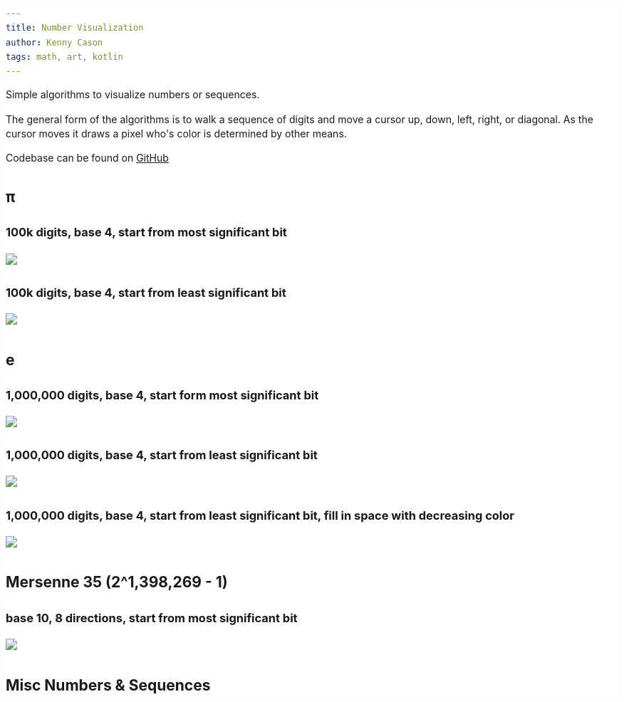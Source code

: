 ```yaml
---
title: Number Visualization
author: Kenny Cason
tags: math, art, kotlin
---
```


Simple algorithms to visualize numbers or sequences.

The general form of the algorithms is to walk a sequence of digits and move a cursor up, down, left, right, or diagonal.
As the cursor moves it draws a pixel who's color is determined by other means.

Codebase can be found on [GitHub](https://github.com/kennycason/number_visualization)

## π

### 100k digits, base 4, start from most significant bit
<img src="https://raw.githubusercontent.com/kennycason/number_visualization/master/output/pi_100k_digits_4bit_msb.png" width="700px"/>

### 100k digits, base 4, start from least significant bit
<img src="https://raw.githubusercontent.com/kennycason/number_visualization/master/output/pi_100k_digits_4bit_lsb.png" width="700px"/>

## e

### 1,000,000 digits, base 4, start form most significant bit
<img src="https://raw.githubusercontent.com/kennycason/number_visualization/master/output/e_million_digits_4bit_msb.png" width="700px"/>

### 1,000,000 digits, base 4, start from least significant bit
<img src="https://raw.githubusercontent.com/kennycason/number_visualization/master/output/e_million_digits_4bit_lsb.png" width="700px"/>

### 1,000,000 digits, base 4, start from least significant bit, fill in space with decreasing color
<img src="https://raw.githubusercontent.com/kennycason/number_visualization/master/output/e_million_digits_4bit_lsb_fill_space_small.png" width="700px"/>

## Mersenne 35 (2^1,398,269 - 1)

### base 10, 8 directions, start from most significant bit
<img src="https://raw.githubusercontent.com/kennycason/number_visualization/master/output/mersenne35_base10_8_directions.png" width="700px"/>

## Misc Numbers & Sequences
